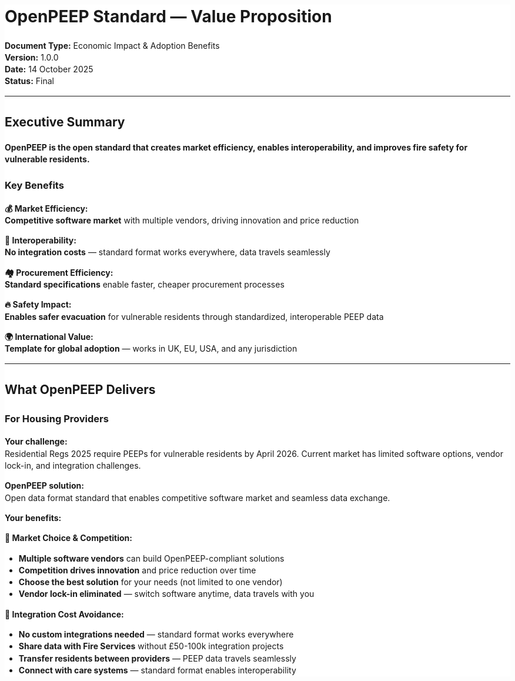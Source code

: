 # OpenPEEP Standard — Value Proposition

**Document Type:** Economic Impact & Adoption Benefits  
**Version:** 1.0.0  
**Date:** 14 October 2025  
**Status:** Final

---

## Executive Summary

**OpenPEEP is the open standard that creates market efficiency, enables interoperability, and improves fire safety for vulnerable residents.**

### Key Benefits

**💰 Market Efficiency:**  
**Competitive software market** with multiple vendors, driving innovation and price reduction

**🔗 Interoperability:**  
**No integration costs** — standard format works everywhere, data travels seamlessly

**🏘️ Procurement Efficiency:**  
**Standard specifications** enable faster, cheaper procurement processes

**🔥 Safety Impact:**  
**Enables safer evacuation** for vulnerable residents through standardized, interoperable PEEP data

**🌍 International Value:**  
**Template for global adoption** — works in UK, EU, USA, and any jurisdiction

---

## What OpenPEEP Delivers

### **For Housing Providers**

**Your challenge:**  
Residential Regs 2025 require PEEPs for vulnerable residents by April 2026. Current market has limited software options, vendor lock-in, and integration challenges.

**OpenPEEP solution:**  
Open data format standard that enables competitive software market and seamless data exchange.

**Your benefits:**

**🎯 Market Choice & Competition:**
- **Multiple software vendors** can build OpenPEEP-compliant solutions
- **Competition drives innovation** and price reduction over time
- **Choose the best solution** for your needs (not limited to one vendor)
- **Vendor lock-in eliminated** — switch software anytime, data travels with you

**🔗 Integration Cost Avoidance:**
- **No custom integrations needed** — standard format works everywhere
- **Share data with Fire Services** without £50-100k integration projects
- **Transfer residents between providers** — PEEP data travels seamlessly
- **Connect with care systems** — standard format enables interoperability

